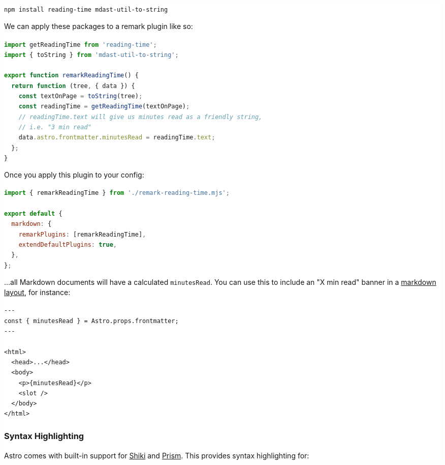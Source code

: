```shell
npm install reading-time mdast-util-to-string
```

We can apply these packages to a remark plugin like so:

```js title="remark-reading-time.mjs"
import getReadingTime from 'reading-time';
import { toString } from 'mdast-util-to-string';

export function remarkReadingTime() {
  return function (tree, { data }) {
    const textOnPage = toString(tree);
    const readingTime = getReadingTime(textOnPage);
    // readingTime.text will give us minutes read as a friendly string,
    // i.e. "3 min read"
    data.astro.frontmatter.minutesRead = readingTime.text;
  };
}
```

Once you apply this plugin to your config:

```js title="astro.config.mjs" "import { remarkReadingTime } from './remark-reading-time.mjs';" "remarkPlugins: [remarkReadingTime],"
import { remarkReadingTime } from './remark-reading-time.mjs';

export default {
  markdown: {
    remarkPlugins: [remarkReadingTime],
    extendDefaultPlugins: true,
  },
};

```

...all Markdown documents will have a calculated `minutesRead`. You can use this to include an "X min read" banner in a [markdown layout](#markdown-and-mdx-pages), for instance:

```astro title="src/layouts/BlogLayout.astro" "const { minutesRead } = Astro.props.frontmatter;" "<p>{minutesRead}</p>"
---
const { minutesRead } = Astro.props.frontmatter;
---

<html>
  <head>...</head>
  <body>
    <p>{minutesRead}</p>
    <slot />
  </body>
</html>
```

### Syntax Highlighting

Astro comes with built-in support for [Shiki](https://shiki.matsu.io/) and [Prism](https://prismjs.com/). This provides syntax highlighting for:
